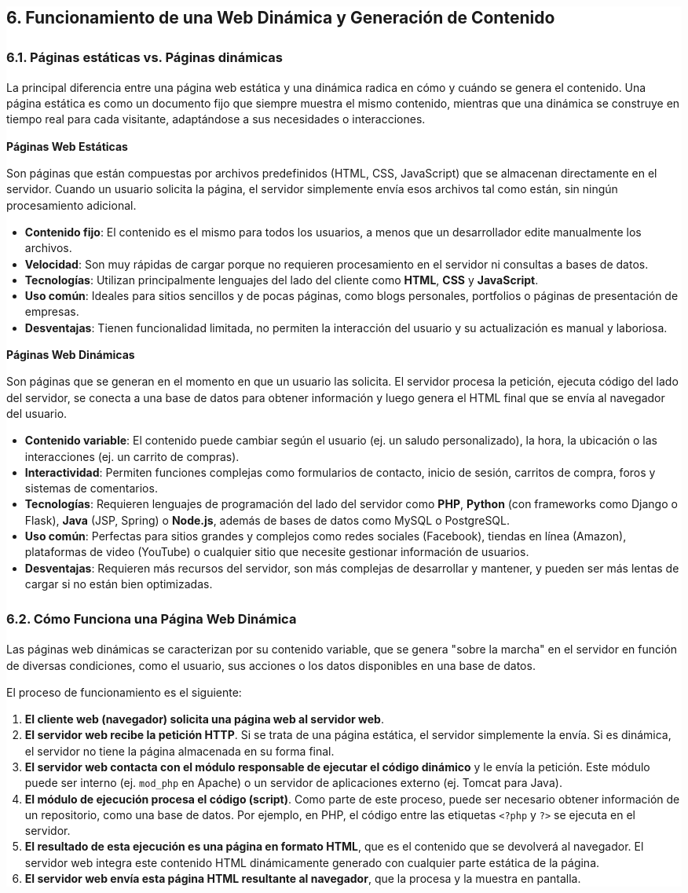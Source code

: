 ## 6. Funcionamiento de una Web Dinámica y Generación de Contenido

### 6.1. Páginas estáticas vs. Páginas dinámicas
La principal diferencia entre una página web estática y una dinámica radica en cómo y cuándo se genera el contenido. Una página estática es como un documento fijo que siempre muestra el mismo contenido, mientras que una dinámica se construye en tiempo real para cada visitante, adaptándose a sus necesidades o interacciones.

**Páginas Web Estáticas** 

Son páginas que están compuestas por archivos predefinidos (HTML, CSS, JavaScript) que se almacenan directamente en el servidor. Cuando un usuario solicita la página, el servidor simplemente envía esos archivos tal como están, sin ningún procesamiento adicional.

* **Contenido fijo**: El contenido es el mismo para todos los usuarios, a menos que un desarrollador edite manualmente los archivos.
* **Velocidad**: Son muy rápidas de cargar porque no requieren procesamiento en el servidor ni consultas a bases de datos.
* **Tecnologías**: Utilizan principalmente lenguajes del lado del cliente como **HTML**, **CSS** y **JavaScript**.
* **Uso común**: Ideales para sitios sencillos y de pocas páginas, como blogs personales, portfolios o páginas de presentación de empresas.
* **Desventajas**: Tienen funcionalidad limitada, no permiten la interacción del usuario y su actualización es manual y laboriosa.

**Páginas Web Dinámicas**

Son páginas que se generan en el momento en que un usuario las solicita. El servidor procesa la petición, ejecuta código del lado del servidor, se conecta a una base de datos para obtener información y luego genera el HTML final que se envía al navegador del usuario.

* **Contenido variable**: El contenido puede cambiar según el usuario (ej. un saludo personalizado), la hora, la ubicación o las interacciones (ej. un carrito de compras).
* **Interactividad**: Permiten funciones complejas como formularios de contacto, inicio de sesión, carritos de compra, foros y sistemas de comentarios.
* **Tecnologías**: Requieren lenguajes de programación del lado del servidor como **PHP**, **Python** (con frameworks como Django o Flask), **Java** (JSP, Spring) o **Node.js**, además de bases de datos como MySQL o PostgreSQL.
* **Uso común**: Perfectas para sitios grandes y complejos como redes sociales (Facebook), tiendas en línea (Amazon), plataformas de video (YouTube) o cualquier sitio que necesite gestionar información de usuarios.
* **Desventajas**: Requieren más recursos del servidor, son más complejas de desarrollar y mantener, y pueden ser más lentas de cargar si no están bien optimizadas.

### 6.2. Cómo Funciona una Página Web Dinámica

Las páginas web dinámicas se caracterizan por su contenido variable, que se genera "sobre la marcha" en el servidor en función de diversas condiciones, como el usuario, sus acciones o los datos disponibles en una base de datos.

El proceso de funcionamiento es el siguiente:
1.  **El cliente web (navegador) solicita una página web al servidor web**.
2.  **El servidor web recibe la petición HTTP**. Si se trata de una página estática, el servidor simplemente la envía. Si es dinámica, el servidor no tiene la página almacenada en su forma final.
3.  **El servidor web contacta con el módulo responsable de ejecutar el código dinámico** y le envía la petición. Este módulo puede ser interno (ej. `mod_php` en Apache) o un servidor de aplicaciones externo (ej. Tomcat para Java).
4.  **El módulo de ejecución procesa el código (script)**. Como parte de este proceso, puede ser necesario obtener información de un repositorio, como una base de datos. Por ejemplo, en PHP, el código entre las etiquetas `<?php` y `?>` se ejecuta en el servidor.
5.  **El resultado de esta ejecución es una página en formato HTML**, que es el contenido que se devolverá al navegador. El servidor web integra este contenido HTML dinámicamente generado con cualquier parte estática de la página.
6.  **El servidor web envía esta página HTML resultante al navegador**, que la procesa y la muestra en pantalla.